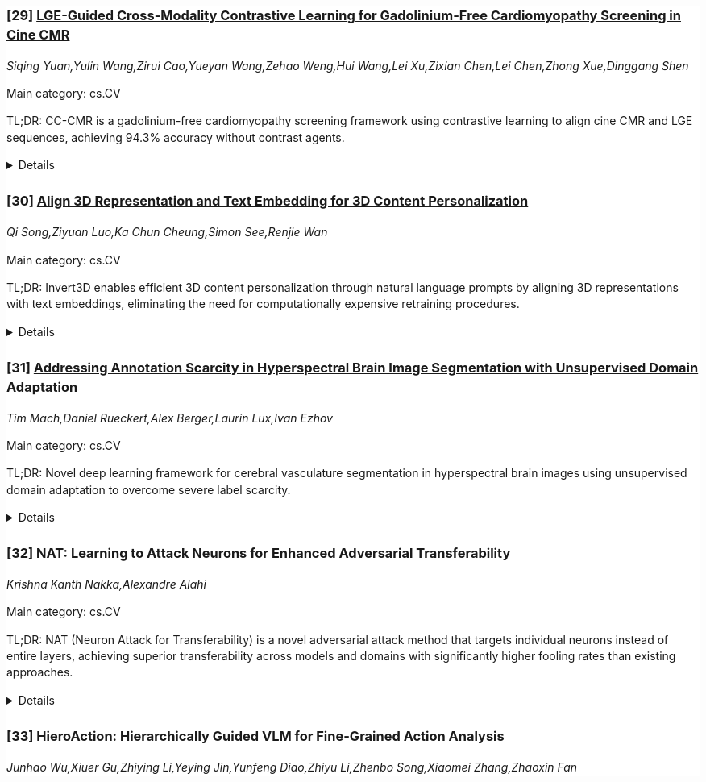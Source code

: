 
### [29] [LGE-Guided Cross-Modality Contrastive Learning for Gadolinium-Free Cardiomyopathy Screening in Cine CMR](https://arxiv.org/abs/2508.16927)
*Siqing Yuan,Yulin Wang,Zirui Cao,Yueyan Wang,Zehao Weng,Hui Wang,Lei Xu,Zixian Chen,Lei Chen,Zhong Xue,Dinggang Shen*

Main category: cs.CV

TL;DR: CC-CMR is a gadolinium-free cardiomyopathy screening framework using contrastive learning to align cine CMR and LGE sequences, achieving 94.3% accuracy without contrast agents.


<details><summary>Details</summary></details>


### [30] [Align 3D Representation and Text Embedding for 3D Content Personalization](https://arxiv.org/abs/2508.16932)
*Qi Song,Ziyuan Luo,Ka Chun Cheung,Simon See,Renjie Wan*

Main category: cs.CV

TL;DR: Invert3D enables efficient 3D content personalization through natural language prompts by aligning 3D representations with text embeddings, eliminating the need for computationally expensive retraining procedures.


<details><summary>Details</summary></details>


### [31] [Addressing Annotation Scarcity in Hyperspectral Brain Image Segmentation with Unsupervised Domain Adaptation](https://arxiv.org/abs/2508.16934)
*Tim Mach,Daniel Rueckert,Alex Berger,Laurin Lux,Ivan Ezhov*

Main category: cs.CV

TL;DR: Novel deep learning framework for cerebral vasculature segmentation in hyperspectral brain images using unsupervised domain adaptation to overcome severe label scarcity.


<details><summary>Details</summary></details>


### [32] [NAT: Learning to Attack Neurons for Enhanced Adversarial Transferability](https://arxiv.org/abs/2508.16937)
*Krishna Kanth Nakka,Alexandre Alahi*

Main category: cs.CV

TL;DR: NAT (Neuron Attack for Transferability) is a novel adversarial attack method that targets individual neurons instead of entire layers, achieving superior transferability across models and domains with significantly higher fooling rates than existing approaches.


<details><summary>Details</summary></details>


### [33] [HieroAction: Hierarchically Guided VLM for Fine-Grained Action Analysis](https://arxiv.org/abs/2508.16942)
*Junhao Wu,Xiuer Gu,Zhiying Li,Yeying Jin,Yunfeng Diao,Zhiyu Li,Zhenbo Song,Xiaomei Zhang,Zhaoxin Fan*
